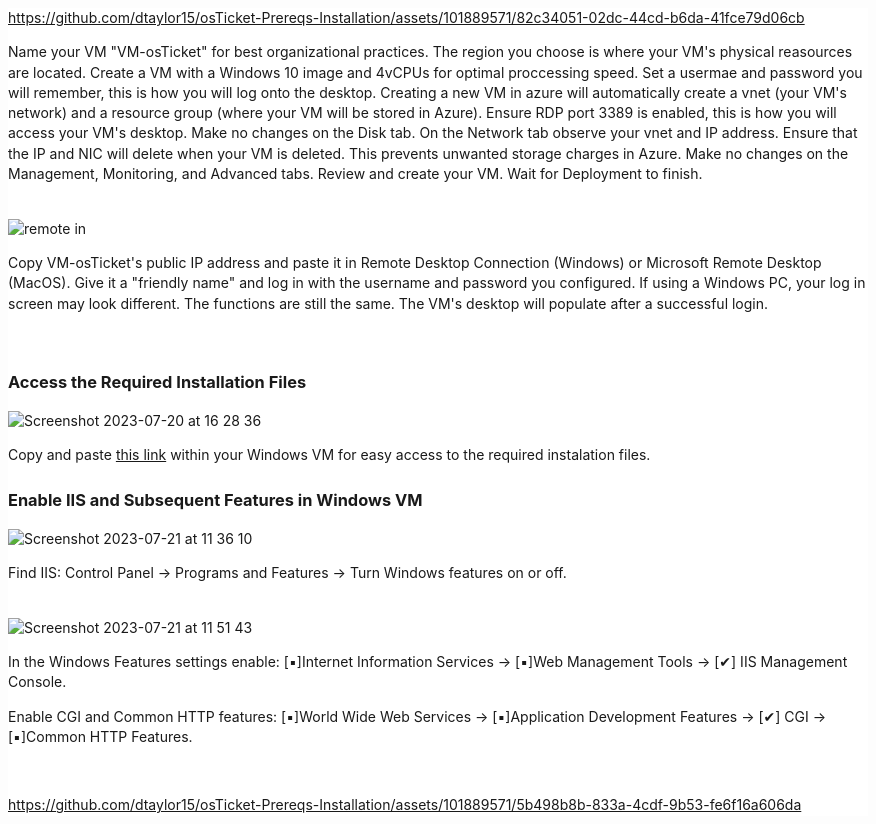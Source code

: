 https://github.com/dtaylor15/osTicket-Prereqs-Installation/assets/101889571/82c34051-02dc-44cd-b6da-41fce79d06cb
<p>
Name your VM "VM-osTicket" for best organizational practices. The region you choose is where your VM's physical reasources are located. Create a VM with a Windows 10 image and 4vCPUs for optimal proccessing speed. Set a usermae and password you will remember, this is how you will log onto the desktop. Creating a new VM in azure will automatically create a vnet (your VM's network) and a resource group (where your VM will be stored in Azure). Ensure RDP port 3389 is enabled, this is how you will access your VM's desktop. Make no changes on the Disk tab. On the Network tab observe your vnet and IP address. Ensure that the IP and NIC will delete when your VM is deleted. This prevents unwanted storage charges in Azure. Make no changes on the Management, Monitoring, and Advanced tabs. Review and create your VM. Wait for Deployment to finish. 
</p>

<br />
<img width="782" alt="remote in" src="https://github.com/dtaylor15/osTicket-Prereqs-Installation/assets/101889571/a1736836-486b-4b11-8654-60345ca9dac9">
<p>
Copy VM-osTicket's public IP address and paste it in Remote Desktop Connection (Windows) or Microsoft Remote Desktop (MacOS). Give it a "friendly name" and log in with the username and password you configured. If using a Windows PC, your log in screen may look different. The functions are still the same. The VM's desktop will populate after a successful login. 
</p>
<br />

### Access the Required Installation Files
<img width="505" alt="Screenshot 2023-07-20 at 16 28 36" src="https://github.com/dtaylor15/osTicket-Prereqs-Installation/assets/101889571/7c5a3d5c-a66d-4bf8-949f-5f6aa19a187e">

Copy and paste [this link](https://drive.google.com/drive/folders/1Jc9E6JWnnyLiUse49tfqYC4zGCkVRwSW?usp=drive_link)  within your Windows VM for easy access to the required instalation files.
<br />


### Enable IIS and Subsequent Features in Windows VM
<img width="683" alt="Screenshot 2023-07-21 at 11 36 10" src="https://github.com/dtaylor15/osTicket-Prereqs-Installation/assets/101889571/80491660-de23-4166-b131-893a1dcbd7cd">
<p>
Find IIS: Control Panel -> Programs and Features -> Turn Windows features on or off.
</p>
<br />

 <img width="983" alt="Screenshot 2023-07-21 at 11 51 43" src="https://github.com/dtaylor15/osTicket-Prereqs-Installation/assets/101889571/a7dfc3a3-0346-4b06-9211-91969bfbb111">

<p>In the Windows Features settings enable: [▪️]Internet Information Services -> [▪️]Web Management Tools -> [✔] IIS Management Console.
   
Enable CGI and Common HTTP features: [▪️]World Wide Web Services -> [▪️]Application Development Features -> [✔] CGI -> [▪️]Common HTTP Features.
 </p>
 
<br />

https://github.com/dtaylor15/osTicket-Prereqs-Installation/assets/101889571/5b498b8b-833a-4cdf-9b53-fe6f16a606da
